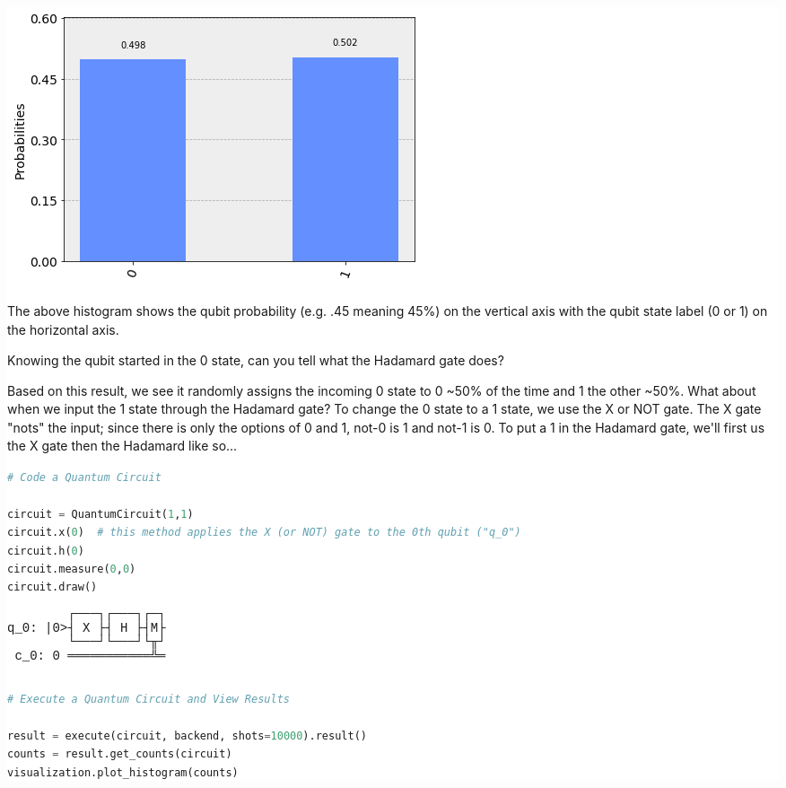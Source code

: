 


![png](/assets/images/theorybasicsthequbit_img0.png)



The above histogram shows the qubit probability (e.g. .45 meaning 45%) on the vertical axis with the qubit state label (0 or 1) on the horizontal axis.

Knowing the qubit started in the 0 state, can you tell what the Hadamard gate does?

Based on this result, we see it randomly assigns the incoming 0 state to 0 ~50% of the time and 1 the other ~50%. What about when we input the 1 state through the Hadamard gate? To change the 0 state to a 1 state, we use the X or NOT gate. The X gate "nots" the input; since there is only the options of 0 and 1, not-0 is 1 and not-1 is 0. To put a 1 in the Hadamard gate, we'll first us the X gate then the Hadamard like so...


```python
# Code a Quantum Circuit

circuit = QuantumCircuit(1,1)
circuit.x(0)  # this method applies the X (or NOT) gate to the 0th qubit ("q_0")
circuit.h(0)
circuit.measure(0,0)
circuit.draw()
```




<pre style="word-wrap: normal;white-space: pre;background: #fff0;line-height: 1.1;font-family: &quot;Courier New&quot;,Courier,monospace">        ┌───┐┌───┐┌─┐
q_0: |0>┤ X ├┤ H ├┤M├
        └───┘└───┘└╥┘
 c_0: 0 ═══════════╩═
                     </pre>




```python
# Execute a Quantum Circuit and View Results

result = execute(circuit, backend, shots=10000).result()
counts = result.get_counts(circuit)
visualization.plot_histogram(counts)
```
